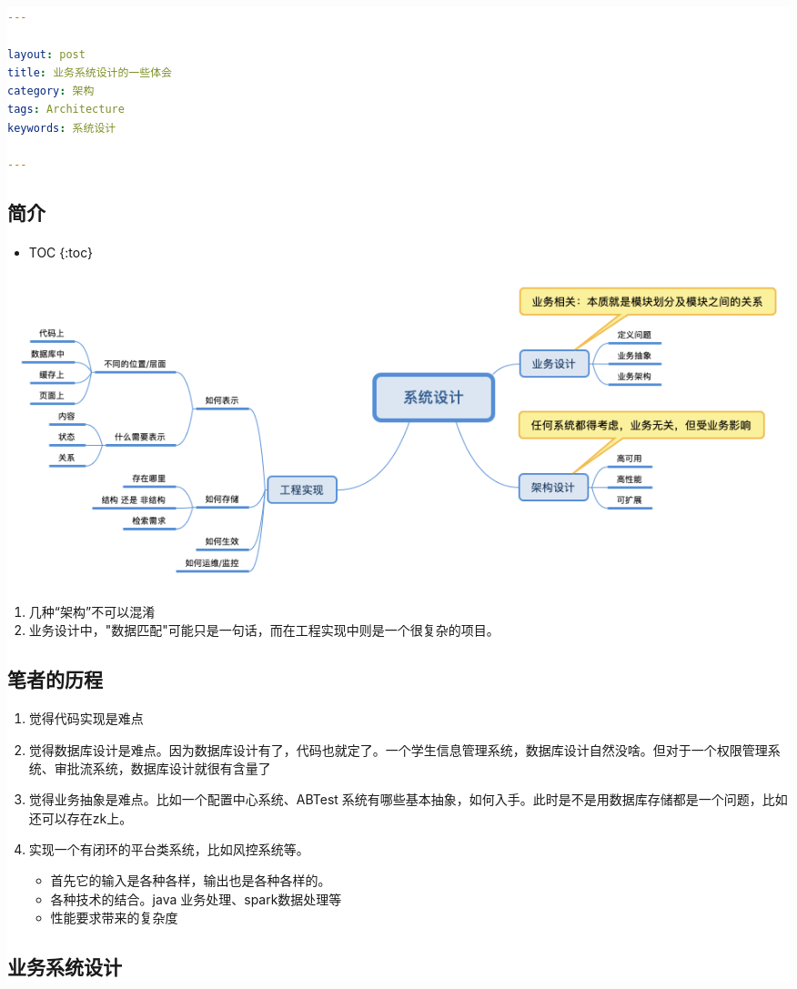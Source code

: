 ```yaml
---

layout: post
title: 业务系统设计的一些体会
category: 架构
tags: Architecture
keywords: 系统设计

---
```


## 简介

* TOC
{:toc}

![](/public/upload/architecture/system_design.png)

1. 几种“架构”不可以混淆
1. 业务设计中，"数据匹配"可能只是一句话，而在工程实现中则是一个很复杂的项目。

## 笔者的历程

1. 觉得代码实现是难点
2. 觉得数据库设计是难点。因为数据库设计有了，代码也就定了。一个学生信息管理系统，数据库设计自然没啥。但对于一个权限管理系统、审批流系统，数据库设计就很有含量了
3. 觉得业务抽象是难点。比如一个配置中心系统、ABTest 系统有哪些基本抽象，如何入手。此时是不是用数据库存储都是一个问题，比如还可以存在zk上。
4. 实现一个有闭环的平台类系统，比如风控系统等。

	* 首先它的输入是各种各样，输出也是各种各样的。
	* 各种技术的结合。java 业务处理、spark数据处理等
	* 性能要求带来的复杂度


## 业务系统设计
